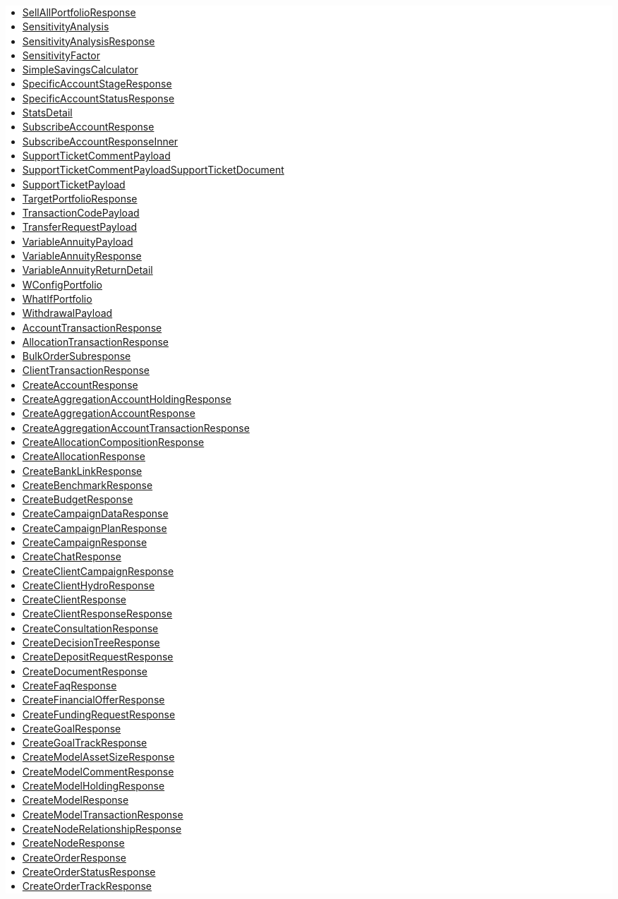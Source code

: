  - [SellAllPortfolioResponse](docs/SellAllPortfolioResponse.md)
 - [SensitivityAnalysis](docs/SensitivityAnalysis.md)
 - [SensitivityAnalysisResponse](docs/SensitivityAnalysisResponse.md)
 - [SensitivityFactor](docs/SensitivityFactor.md)
 - [SimpleSavingsCalculator](docs/SimpleSavingsCalculator.md)
 - [SpecificAccountStageResponse](docs/SpecificAccountStageResponse.md)
 - [SpecificAccountStatusResponse](docs/SpecificAccountStatusResponse.md)
 - [StatsDetail](docs/StatsDetail.md)
 - [SubscribeAccountResponse](docs/SubscribeAccountResponse.md)
 - [SubscribeAccountResponseInner](docs/SubscribeAccountResponseInner.md)
 - [SupportTicketCommentPayload](docs/SupportTicketCommentPayload.md)
 - [SupportTicketCommentPayloadSupportTicketDocument](docs/SupportTicketCommentPayloadSupportTicketDocument.md)
 - [SupportTicketPayload](docs/SupportTicketPayload.md)
 - [TargetPortfolioResponse](docs/TargetPortfolioResponse.md)
 - [TransactionCodePayload](docs/TransactionCodePayload.md)
 - [TransferRequestPayload](docs/TransferRequestPayload.md)
 - [VariableAnnuityPayload](docs/VariableAnnuityPayload.md)
 - [VariableAnnuityResponse](docs/VariableAnnuityResponse.md)
 - [VariableAnnuityReturnDetail](docs/VariableAnnuityReturnDetail.md)
 - [WConfigPortfolio](docs/WConfigPortfolio.md)
 - [WhatIfPortfolio](docs/WhatIfPortfolio.md)
 - [WithdrawalPayload](docs/WithdrawalPayload.md)
 - [AccountTransactionResponse](docs/AccountTransactionResponse.md)
 - [AllocationTransactionResponse](docs/AllocationTransactionResponse.md)
 - [BulkOrderSubresponse](docs/BulkOrderSubresponse.md)
 - [ClientTransactionResponse](docs/ClientTransactionResponse.md)
 - [CreateAccountResponse](docs/CreateAccountResponse.md)
 - [CreateAggregationAccountHoldingResponse](docs/CreateAggregationAccountHoldingResponse.md)
 - [CreateAggregationAccountResponse](docs/CreateAggregationAccountResponse.md)
 - [CreateAggregationAccountTransactionResponse](docs/CreateAggregationAccountTransactionResponse.md)
 - [CreateAllocationCompositionResponse](docs/CreateAllocationCompositionResponse.md)
 - [CreateAllocationResponse](docs/CreateAllocationResponse.md)
 - [CreateBankLinkResponse](docs/CreateBankLinkResponse.md)
 - [CreateBenchmarkResponse](docs/CreateBenchmarkResponse.md)
 - [CreateBudgetResponse](docs/CreateBudgetResponse.md)
 - [CreateCampaignDataResponse](docs/CreateCampaignDataResponse.md)
 - [CreateCampaignPlanResponse](docs/CreateCampaignPlanResponse.md)
 - [CreateCampaignResponse](docs/CreateCampaignResponse.md)
 - [CreateChatResponse](docs/CreateChatResponse.md)
 - [CreateClientCampaignResponse](docs/CreateClientCampaignResponse.md)
 - [CreateClientHydroResponse](docs/CreateClientHydroResponse.md)
 - [CreateClientResponse](docs/CreateClientResponse.md)
 - [CreateClientResponseResponse](docs/CreateClientResponseResponse.md)
 - [CreateConsultationResponse](docs/CreateConsultationResponse.md)
 - [CreateDecisionTreeResponse](docs/CreateDecisionTreeResponse.md)
 - [CreateDepositRequestResponse](docs/CreateDepositRequestResponse.md)
 - [CreateDocumentResponse](docs/CreateDocumentResponse.md)
 - [CreateFaqResponse](docs/CreateFaqResponse.md)
 - [CreateFinancialOfferResponse](docs/CreateFinancialOfferResponse.md)
 - [CreateFundingRequestResponse](docs/CreateFundingRequestResponse.md)
 - [CreateGoalResponse](docs/CreateGoalResponse.md)
 - [CreateGoalTrackResponse](docs/CreateGoalTrackResponse.md)
 - [CreateModelAssetSizeResponse](docs/CreateModelAssetSizeResponse.md)
 - [CreateModelCommentResponse](docs/CreateModelCommentResponse.md)
 - [CreateModelHoldingResponse](docs/CreateModelHoldingResponse.md)
 - [CreateModelResponse](docs/CreateModelResponse.md)
 - [CreateModelTransactionResponse](docs/CreateModelTransactionResponse.md)
 - [CreateNodeRelationshipResponse](docs/CreateNodeRelationshipResponse.md)
 - [CreateNodeResponse](docs/CreateNodeResponse.md)
 - [CreateOrderResponse](docs/CreateOrderResponse.md)
 - [CreateOrderStatusResponse](docs/CreateOrderStatusResponse.md)
 - [CreateOrderTrackResponse](docs/CreateOrderTrackResponse.md)